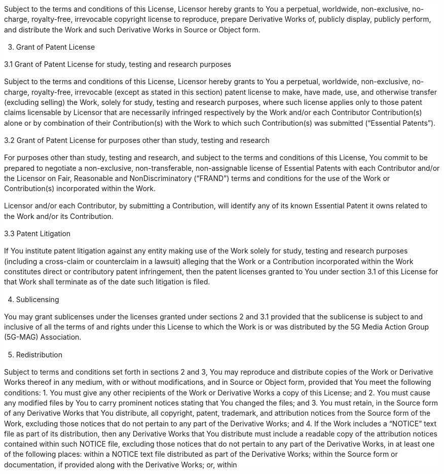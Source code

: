 Subject to the terms and conditions of this License, Licensor hereby grants to
You a perpetual, worldwide, non-exclusive, no-charge, royalty-free, irrevocable
copyright license to reproduce, prepare Derivative Works of, publicly display,
publicly perform, and distribute the Work and such Derivative Works in Source
or Object form.


3. Grant of Patent License

3.1 Grant of Patent License for study, testing and research purposes

Subject to the terms and conditions of this License, Licensor hereby grants to
You a perpetual, worldwide, non-exclusive, no-charge, royalty-free, irrevocable
(except as stated in this section) patent license to make, have made, use, and
otherwise transfer (excluding selling) the Work, solely for study, testing and
research purposes, where such license applies only to those patent claims
licensable by Licensor that are necessarily infringed respectively by the Work
and/or each Contributor Contribution(s) alone or by combination of their
Contribution(s) with the Work to which such Contribution(s) was submitted
(“Essential Patents”).

3.2 Grant of Patent License for purposes other than study, testing and research

For purposes other than study, testing and research, and subject to the terms
and conditions of this License, You commit to be prepared to negotiate a
non-exclusive, non-transferable, non-assignable license of Essential Patents
with each Contributor and/or the Licensor on Fair, Reasonable and
NonDiscriminatory (“FRAND”) terms and conditions for the use of the Work or
Contribution(s) incorporated within the Work.

Licensor and/or each Contributor, by submitting a Contribution, will identify
any of its known Essential Patent it owns related to the Work and/or its
Contribution.

3.3 Patent Litigation

If You institute patent litigation against any entity making use of the Work
solely for study, testing and research purposes (including a cross-claim or
counterclaim in a lawsuit) alleging that the Work or a Contribution
incorporated within the Work constitutes direct or contributory patent
infringement, then the patent licenses granted to You under section 3.1 of this
License for that Work shall terminate as of the date such litigation is filed.


4. Sublicensing

You may grant sublicenses under the licenses granted under sections 2 and 3.1
provided that the sublicense is subject to and inclusive of all the terms of
and rights under this License to which the Work is or was distributed by the 5G
Media Action Group (5G-MAG) Association.


5. Redistribution

Subject to terms and conditions set forth in sections 2 and 3, You may
reproduce and distribute copies of the Work or Derivative Works thereof in any
medium, with or without modifications, and in Source or Object form, provided
that You meet the following conditions: 1. You must give any other recipients
of the Work or Derivative Works a copy of this License; and 2. You must cause
any modified files by You to carry prominent notices stating that You changed
the files; and 3. You must retain, in the Source form of any Derivative Works
that You distribute, all copyright, patent, trademark, and attribution notices
from the Source form of the Work, excluding those notices that do not pertain
to any part of the Derivative Works; and 4. If the Work includes a “NOTICE”
text file as part of its distribution, then any Derivative Works that You
distribute must include a readable copy of the attribution notices contained
within such NOTICE file, excluding those notices that do not pertain to any
part of the Derivative Works, in at least one of the following places: within a
NOTICE text file distributed as part of the Derivative Works; within the Source
form or documentation, if provided along with the Derivative Works; or, within